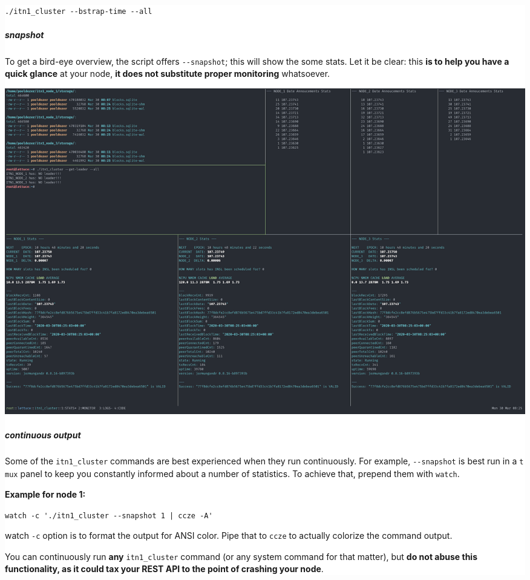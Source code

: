 ```text
./itn1_cluster --bstrap-time --all
```

##### snapshot #####

To get a bird-eye overview, the script offers ```--snapshot```; this will show the some stats. Let it be clear: this **is to help you have a quick glance** at your node, **it does not substitute proper monitoring** whatsoever.

![snapshot overview](images/tmux&#32;1.png)

##### continuous output #####

Some of the ```itn1_cluster``` commands are best experienced when they run continuously. For example, ```--snapshot``` is best run in a ```tmux``` panel to keep you constantly informed about a number of statistics. To achieve that, prepend them with ```watch```.

**Example for node 1:**

```text
watch -c './itn1_cluster --snapshot 1 | ccze -A'
```

watch ```-c``` option is to format the output for ANSI color. Pipe that to ```ccze``` to actually colorize the command output.

You can continuously run **any** ```itn1_cluster``` command (or any system command for that matter), but **do not abuse this functionality, as it could tax your REST API to the point of crashing your node**.
